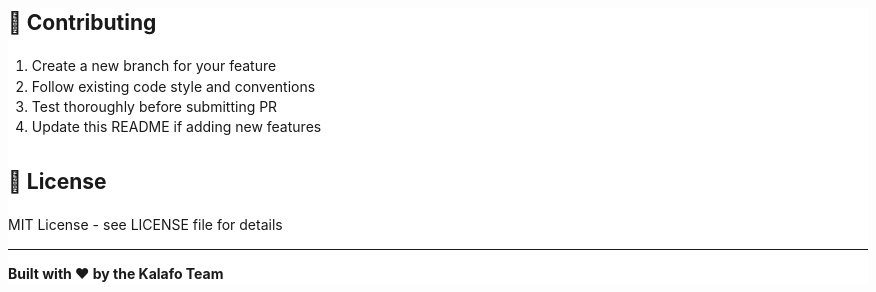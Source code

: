 ## 🤝 Contributing

1. Create a new branch for your feature
2. Follow existing code style and conventions
3. Test thoroughly before submitting PR
4. Update this README if adding new features

## 📄 License

MIT License - see LICENSE file for details

---

**Built with ❤️ by the Kalafo Team**
